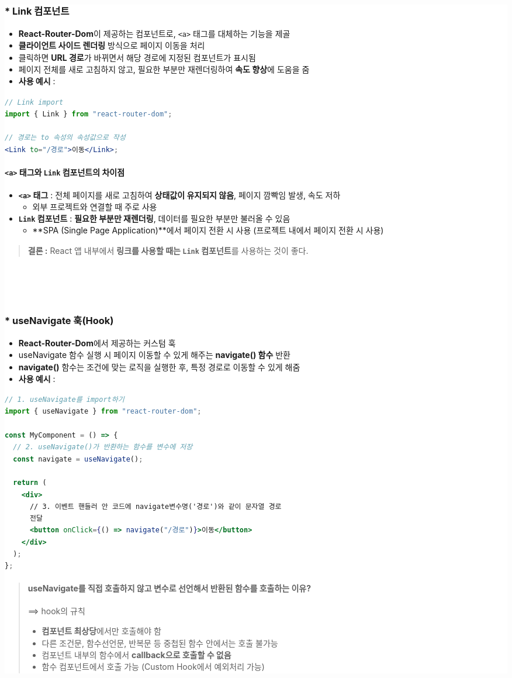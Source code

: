 ### \* Link 컴포넌트

- **React-Router-Dom**이 제공하는 컴포넌트로, `<a>` 태그를 대체하는 기능을 제골
- **클라이언트 사이드 렌더링** 방식으로 페이지 이동을 처리
- 클릭하면 **URL 경로**가 바뀌면서 해당 경로에 지정된 컴포넌트가 표시됨
- 페이지 전체를 새로 고침하지 않고, 필요한 부분만 재렌더링하여 **속도 향상**에 도움을 줌
- **사용 예시** :

```jsx
// Link import
import { Link } from "react-router-dom";

// 경로는 to 속성의 속성값으로 작성
<Link to="/경로">이동</Link>;
```

#### `<a>` 태그와 `Link` 컴포넌트의 차이점

- **`<a>` 태그** : 전체 페이지를 새로 고침하여 **상태값이 유지되지 않음**, 페이지 깜빡임 발생, 속도 저하
  - 외부 프로젝트와 연결할 때 주로 사용
- **`Link` 컴포넌트** : **필요한 부분만 재렌더링**, 데이터를 필요한 부분만 불러올 수 있음
  - **SPA (Single Page Application)**에서 페이지 전환 시 사용 (프로젝트 내에서 페이지 전환 시 사용)

> **결론 :**
> React 앱 내부에서 **링크를 사용할 때는 `Link` 컴포넌트**를 사용하는 것이 좋다.

<br><br><br>

### \* useNavigate 훅(Hook)

- **React-Router-Dom**에서 제공하는 커스텀 훅
- useNavigate 함수 실행 시 페이지 이동할 수 있게 해주는 **navigate() 함수** 반환
- **navigate()** 함수는 조건에 맞는 로직을 실행한 후, 특정 경로로 이동할 수 있게 해줌
- **사용 예시** :

```jsx
// 1. useNavigate를 import하기
import { useNavigate } from "react-router-dom";

const MyComponent = () => {
  // 2. useNavigate()가 반환하는 함수를 변수에 저장
  const navigate = useNavigate();

  return (
    <div>
      // 3. 이벤트 핸들러 안 코드에 navigate변수명('경로')와 같이 문자열 경로
      전달
      <button onClick={() => navigate("/경로")}>이동</button>
    </div>
  );
};
```

> #### useNavigate를 직접 호출하지 않고 변수로 선언해서 반환된 함수를 호출하는 이유?
>
> ==> hook의 규칙
>
> - **컴포넌트 최상당**에서만 호출해야 함
> - 다른 조건문, 함수선언문, 반복문 등 중첩된 함수 안에서는 호출 불가능
> - 컴포넌트 내부의 함수에서 **callback으로 호출할 수 없음**
> - 함수 컴포넌트에서 호출 가능 (Custom Hook에서 예외처리 가능)
